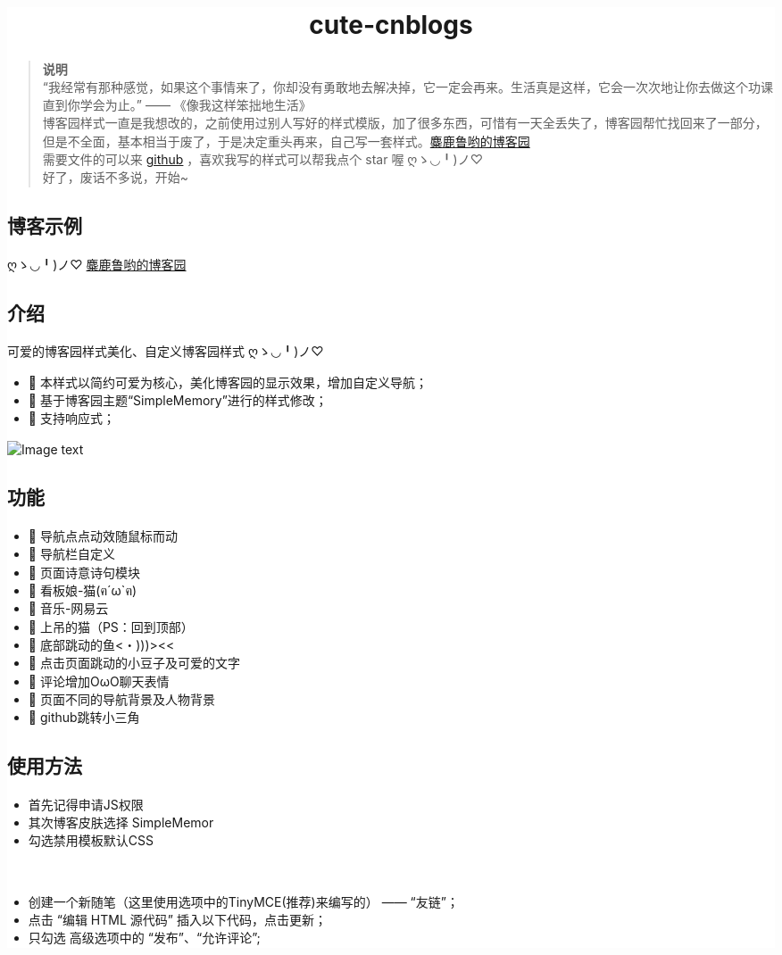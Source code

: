 

<div align="center">
  
#  cute-cnblogs

</div>

>**说明** <br/>
>“我经常有那种感觉，如果这个事情来了，你却没有勇敢地去解决掉，它一定会再来。生活真是这样，它会一次次地让你去做这个功课直到你学会为止。”  —— 《像我这样笨拙地生活》<br/>
> 博客园样式一直是我想改的，之前使用过别人写好的样式模版，加了很多东西，可惜有一天全丢失了，博客园帮忙找回来了一部分，但是不全面，基本相当于废了，于是决定重头再来，自己写一套样式。[麋鹿鲁哟的博客园](https://www.cnblogs.com/miluluyo/)<br/>
> 需要文件的可以来 [github](https://github.com/miluluyo/cute-cnblogs/) ，喜欢我写的样式可以帮我点个 star 喔 ღゝ◡╹)ノ♡  <br/>
> 好了，废话不多说，开始~ <br/>

## 博客示例

 ღゝ◡╹)ノ♡ [麋鹿鲁哟的博客园](https://www.cnblogs.com/miluluyo/)
 
## 介绍

可爱的博客园样式美化、自定义博客园样式  ღゝ◡╹)ノ♡

* :book: 本样式以简约可爱为核心，美化博客园的显示效果，增加自定义导航；
* :shaved_ice: 基于博客园主题“SimpleMemory”进行的样式修改；
* :strawberry: 支持响应式；

![Image text](https://raw.githubusercontent.com/miluluyo/photo_gallery/master/cute-cnblogs.jpg)  

## 功能

* :apple: 导航点点动效随鼠标而动
* :tangerine: 导航栏自定义
* :cherries: 页面诗意诗句模块
* :banana: 看板娘-猫(ฅ´ω`ฅ)
* :peach: 音乐-网易云
* :pineapple: 上吊的猫（PS：回到顶部）
* :watermelon: 底部跳动的鱼<・)))><<
* :grapes: 点击页面跳动的小豆子及可爱的文字
* :lemon: 评论增加OωO聊天表情
* :tomato: 页面不同的导航背景及人物背景
* :pear: github跳转小三角
 
 ## 使用方法

* 首先记得申请JS权限
* 其次博客皮肤选择 SimpleMemor
* 勾选禁用模板默认CSS

<br/>

* 创建一个新随笔（这里使用选项中的TinyMCE(推荐)来编写的） —— “友链”；
* 点击 “编辑 HTML 源代码” 插入以下代码，点击更新；
* 只勾选 高级选项中的 “发布”、“允许评论”;

